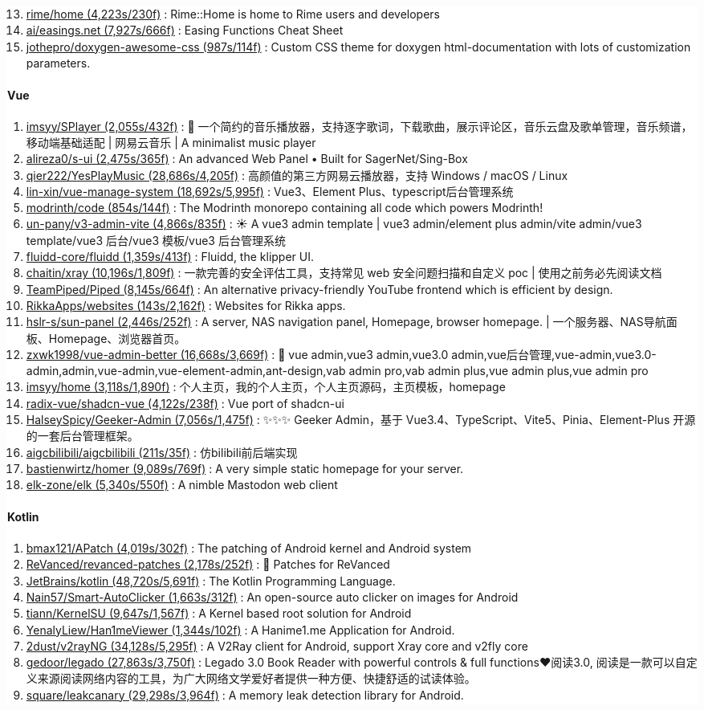 13. [rime/home (4,223s/230f)](https://github.com/rime/home) : Rime::Home is home to Rime users and developers
14. [ai/easings.net (7,927s/666f)](https://github.com/ai/easings.net) : Easing Functions Cheat Sheet
15. [jothepro/doxygen-awesome-css (987s/114f)](https://github.com/jothepro/doxygen-awesome-css) : Custom CSS theme for doxygen html-documentation with lots of customization parameters.

#### Vue
1. [imsyy/SPlayer (2,055s/432f)](https://github.com/imsyy/SPlayer) : 🎉 一个简约的音乐播放器，支持逐字歌词，下载歌曲，展示评论区，音乐云盘及歌单管理，音乐频谱，移动端基础适配 | 网易云音乐 | A minimalist music player
2. [alireza0/s-ui (2,475s/365f)](https://github.com/alireza0/s-ui) : An advanced Web Panel • Built for SagerNet/Sing-Box
3. [qier222/YesPlayMusic (28,686s/4,205f)](https://github.com/qier222/YesPlayMusic) : 高颜值的第三方网易云播放器，支持 Windows / macOS / Linux
4. [lin-xin/vue-manage-system (18,692s/5,995f)](https://github.com/lin-xin/vue-manage-system) : Vue3、Element Plus、typescript后台管理系统
5. [modrinth/code (854s/144f)](https://github.com/modrinth/code) : The Modrinth monorepo containing all code which powers Modrinth!
6. [un-pany/v3-admin-vite (4,866s/835f)](https://github.com/un-pany/v3-admin-vite) : ☀️ A vue3 admin template | vue3 admin/element plus admin/vite admin/vue3 template/vue3 后台/vue3 模板/vue3 后台管理系统
7. [fluidd-core/fluidd (1,359s/413f)](https://github.com/fluidd-core/fluidd) : Fluidd, the klipper UI.
8. [chaitin/xray (10,196s/1,809f)](https://github.com/chaitin/xray) : 一款完善的安全评估工具，支持常见 web 安全问题扫描和自定义 poc | 使用之前务必先阅读文档
9. [TeamPiped/Piped (8,145s/664f)](https://github.com/TeamPiped/Piped) : An alternative privacy-friendly YouTube frontend which is efficient by design.
10. [RikkaApps/websites (143s/2,162f)](https://github.com/RikkaApps/websites) : Websites for Rikka apps.
11. [hslr-s/sun-panel (2,446s/252f)](https://github.com/hslr-s/sun-panel) : A server, NAS navigation panel, Homepage, browser homepage. | 一个服务器、NAS导航面板、Homepage、浏览器首页。
12. [zxwk1998/vue-admin-better (16,668s/3,669f)](https://github.com/zxwk1998/vue-admin-better) : 🎉 vue admin,vue3 admin,vue3.0 admin,vue后台管理,vue-admin,vue3.0-admin,admin,vue-admin,vue-element-admin,ant-design,vab admin pro,vab admin plus,vue admin plus,vue admin pro
13. [imsyy/home (3,118s/1,890f)](https://github.com/imsyy/home) : 个人主页，我的个人主页，个人主页源码，主页模板，homepage
14. [radix-vue/shadcn-vue (4,122s/238f)](https://github.com/radix-vue/shadcn-vue) : Vue port of shadcn-ui
15. [HalseySpicy/Geeker-Admin (7,056s/1,475f)](https://github.com/HalseySpicy/Geeker-Admin) : ✨✨✨ Geeker Admin，基于 Vue3.4、TypeScript、Vite5、Pinia、Element-Plus 开源的一套后台管理框架。
16. [aigcbilibili/aigcbilibili (211s/35f)](https://github.com/aigcbilibili/aigcbilibili) : 仿bilibili前后端实现
17. [bastienwirtz/homer (9,089s/769f)](https://github.com/bastienwirtz/homer) : A very simple static homepage for your server.
18. [elk-zone/elk (5,340s/550f)](https://github.com/elk-zone/elk) : A nimble Mastodon web client

#### Kotlin
1. [bmax121/APatch (4,019s/302f)](https://github.com/bmax121/APatch) : The patching of Android kernel and Android system
2. [ReVanced/revanced-patches (2,178s/252f)](https://github.com/ReVanced/revanced-patches) : 🧩 Patches for ReVanced
3. [JetBrains/kotlin (48,720s/5,691f)](https://github.com/JetBrains/kotlin) : The Kotlin Programming Language.
4. [Nain57/Smart-AutoClicker (1,663s/312f)](https://github.com/Nain57/Smart-AutoClicker) : An open-source auto clicker on images for Android
5. [tiann/KernelSU (9,647s/1,567f)](https://github.com/tiann/KernelSU) : A Kernel based root solution for Android
6. [YenalyLiew/Han1meViewer (1,344s/102f)](https://github.com/YenalyLiew/Han1meViewer) : A Hanime1.me Application for Android.
7. [2dust/v2rayNG (34,128s/5,295f)](https://github.com/2dust/v2rayNG) : A V2Ray client for Android, support Xray core and v2fly core
8. [gedoor/legado (27,863s/3,750f)](https://github.com/gedoor/legado) : Legado 3.0 Book Reader with powerful controls & full functions❤️阅读3.0, 阅读是一款可以自定义来源阅读网络内容的工具，为广大网络文学爱好者提供一种方便、快捷舒适的试读体验。
9. [square/leakcanary (29,298s/3,964f)](https://github.com/square/leakcanary) : A memory leak detection library for Android.